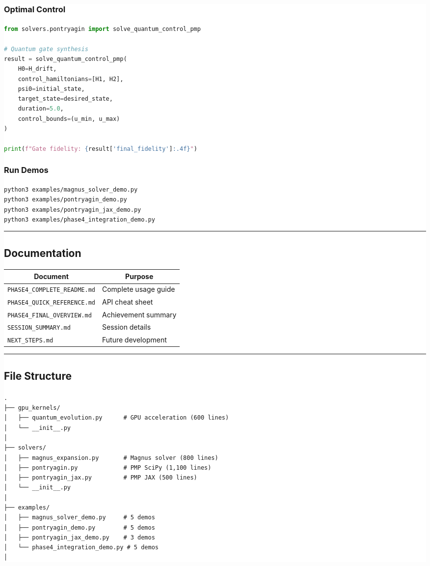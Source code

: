 ### Optimal Control

```python
from solvers.pontryagin import solve_quantum_control_pmp

# Quantum gate synthesis
result = solve_quantum_control_pmp(
    H0=H_drift,
    control_hamiltonians=[H1, H2],
    psi0=initial_state,
    target_state=desired_state,
    duration=5.0,
    control_bounds=(u_min, u_max)
)

print(f"Gate fidelity: {result['final_fidelity']:.4f}")
```

### Run Demos

```bash
python3 examples/magnus_solver_demo.py
python3 examples/pontryagin_demo.py
python3 examples/pontryagin_jax_demo.py
python3 examples/phase4_integration_demo.py
```

---

## Documentation

| Document | Purpose |
|----------|---------|
| `PHASE4_COMPLETE_README.md` | Complete usage guide |
| `PHASE4_QUICK_REFERENCE.md` | API cheat sheet |
| `PHASE4_FINAL_OVERVIEW.md` | Achievement summary |
| `SESSION_SUMMARY.md` | Session details |
| `NEXT_STEPS.md` | Future development |

---

## File Structure

```
.
├── gpu_kernels/
│   ├── quantum_evolution.py      # GPU acceleration (600 lines)
│   └── __init__.py
│
├── solvers/
│   ├── magnus_expansion.py       # Magnus solver (800 lines)
│   ├── pontryagin.py             # PMP SciPy (1,100 lines)
│   ├── pontryagin_jax.py         # PMP JAX (500 lines)
│   └── __init__.py
│
├── examples/
│   ├── magnus_solver_demo.py     # 5 demos
│   ├── pontryagin_demo.py        # 5 demos
│   ├── pontryagin_jax_demo.py    # 3 demos
│   └── phase4_integration_demo.py # 5 demos
│
```